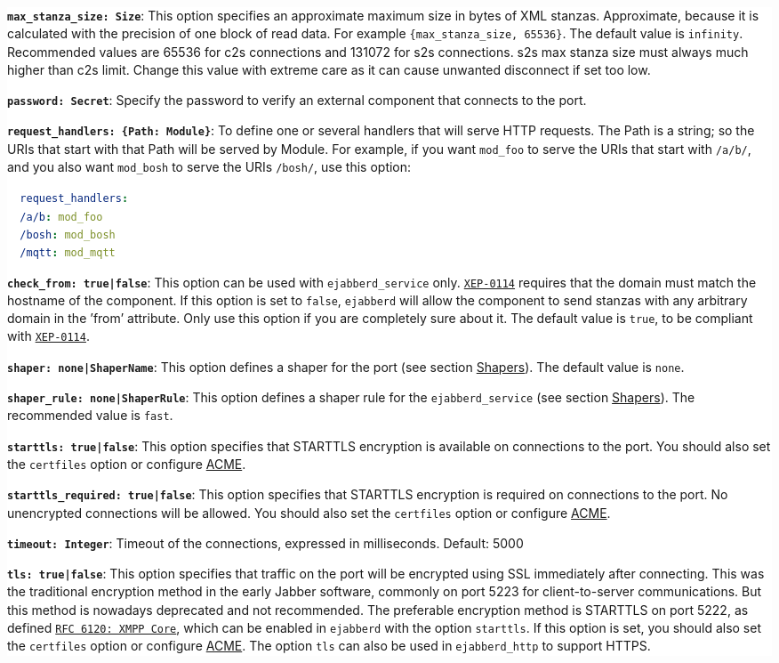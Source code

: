 **`max_stanza_size: Size`**:   This option specifies an approximate maximum size in bytes of XML
 stanzas. Approximate, because it is calculated with the precision of
 one block of read data. For example `{max_stanza_size, 65536}`. The
 default value is `infinity`. Recommended values are 65536 for c2s
 connections and 131072 for s2s connections. s2s max stanza size must
 always much higher than c2s limit. Change this value with extreme
 care as it can cause unwanted disconnect if set too low.

**`password: Secret`**:   Specify the password to verify an external component that connects to the port.

**`request_handlers: {Path: Module}`**:   To define one or several handlers that will serve HTTP requests. The
 Path is a string; so the URIs that start with that Path will be
 served by Module. For example, if you want `mod_foo` to serve the
 URIs that start with `/a/b/`, and you also want `mod_bosh` to
 serve the URIs `/bosh/`, use this option:
 ``` yaml
   request_handlers:
   /a/b: mod_foo
   /bosh: mod_bosh
   /mqtt: mod_mqtt
 ```

**`check_from: true|false`**:   This option can be used with `ejabberd_service` only.
 [`XEP-0114`](https://xmpp.org/extensions/xep-0114.html) requires that
 the domain must match the hostname of the component. If this option
 is set to `false`, `ejabberd` will allow the component to send
 stanzas with any arbitrary domain in the ’from’ attribute. Only use
 this option if you are completely sure about it. The default value
 is `true`, to be compliant with
 [`XEP-0114`](https://xmpp.org/extensions/xep-0114.html).

**`shaper: none|ShaperName`**:   This option defines a shaper for the port (see section [Shapers](#shapers)).
 The default value is `none`.

**`shaper_rule: none|ShaperRule`**:   This option defines a shaper rule for the `ejabberd_service` (see
 section [Shapers](#shapers)). The recommended value is `fast`.

**`starttls: true|false`**:   This option specifies that STARTTLS encryption is available on
 connections to the port. You should also set the `certfiles` option or configure [ACME](#acme).

**`starttls_required: true|false`**:   This option specifies that STARTTLS encryption is required on
 connections to the port. No unencrypted connections will be allowed.
 You should also set the `certfiles` option or configure [ACME](#acme).

**`timeout: Integer`**:   Timeout of the connections, expressed in milliseconds. Default: 5000

**`tls: true|false`**:   This option specifies that traffic on the port will be encrypted
 using SSL immediately after connecting. This was the traditional
 encryption method in the early Jabber software, commonly on port
 5223 for client-to-server communications. But this method is
 nowadays deprecated and not recommended. The preferable encryption
 method is STARTTLS on port 5222, as defined
 [`RFC 6120: XMPP Core`](https://xmpp.org/rfcs/rfc6120.html#tls),
 which can be enabled in `ejabberd` with the option `starttls`. If
 this option is set, you should also set the `certfiles` option or configure [ACME](#acme).
 The option `tls` can also be used in `ejabberd_http` to support HTTPS.
